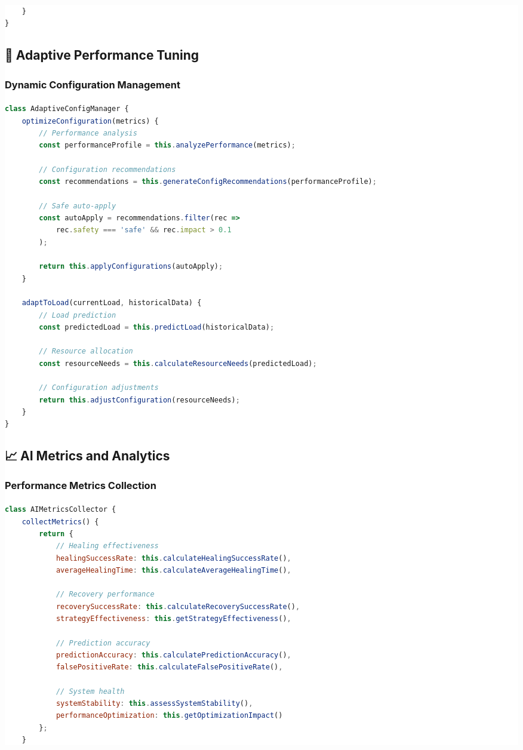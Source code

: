 ```javascript
    }
}
```

## 🚀 Adaptive Performance Tuning

### Dynamic Configuration Management

```javascript
class AdaptiveConfigManager {
    optimizeConfiguration(metrics) {
        // Performance analysis
        const performanceProfile = this.analyzePerformance(metrics);
        
        // Configuration recommendations
        const recommendations = this.generateConfigRecommendations(performanceProfile);
        
        // Safe auto-apply
        const autoApply = recommendations.filter(rec => 
            rec.safety === 'safe' && rec.impact > 0.1
        );
        
        return this.applyConfigurations(autoApply);
    }
    
    adaptToLoad(currentLoad, historicalData) {
        // Load prediction
        const predictedLoad = this.predictLoad(historicalData);
        
        // Resource allocation
        const resourceNeeds = this.calculateResourceNeeds(predictedLoad);
        
        // Configuration adjustments
        return this.adjustConfiguration(resourceNeeds);
    }
}
```

## 📈 AI Metrics and Analytics

### Performance Metrics Collection

```javascript
class AIMetricsCollector {
    collectMetrics() {
        return {
            // Healing effectiveness
            healingSuccessRate: this.calculateHealingSuccessRate(),
            averageHealingTime: this.calculateAverageHealingTime(),
            
            // Recovery performance
            recoverySuccessRate: this.calculateRecoverySuccessRate(),
            strategyEffectiveness: this.getStrategyEffectiveness(),
            
            // Prediction accuracy
            predictionAccuracy: this.calculatePredictionAccuracy(),
            falsePositiveRate: this.calculateFalsePositiveRate(),
            
            // System health
            systemStability: this.assessSystemStability(),
            performanceOptimization: this.getOptimizationImpact()
        };
    }
```